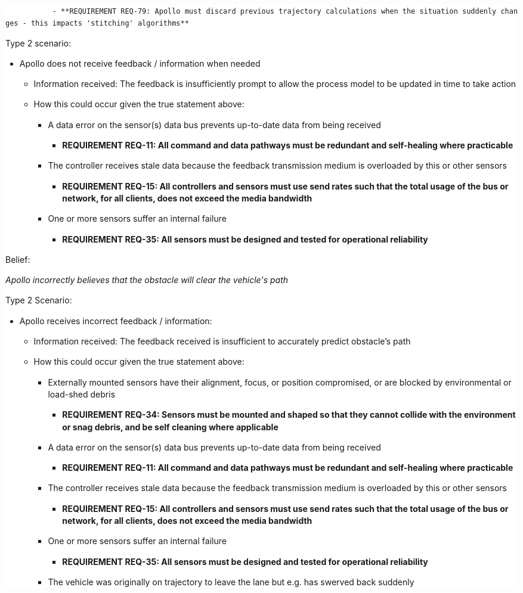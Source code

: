 
               - **REQUIREMENT REQ-79: Apollo must discard previous trajectory calculations when the situation suddenly changes - this impacts 'stitching' algorithms**


Type 2 scenario:

   -  Apollo does not receive feedback / information when needed

       - Information received: The feedback is insufficiently prompt to allow the process model to be updated in time to take action

       - How this could occur given the true statement above:

           - A data error on the sensor(s) data bus prevents up-to-date data from being received

               - **REQUIREMENT REQ-11: All command and data pathways must be redundant and self-healing where practicable**

           - The controller receives stale data because the feedback transmission medium is overloaded by this or other sensors

               - **REQUIREMENT REQ-15: All controllers and sensors must use send rates such that the total usage of the bus or network, for all clients, does not exceed the media bandwidth**

           - One or more sensors suffer an internal failure

               - **REQUIREMENT REQ-35: All sensors must be designed and tested for operational reliability**


Belief:

*Apollo incorrectly believes that the obstacle will clear the vehicle's path*

Type 2 Scenario:

   -  Apollo receives incorrect feedback / information:

       - Information received: The feedback received is insufficient to accurately predict obstacle’s path

       - How this could occur given the true statement above:

           - Externally mounted sensors have their alignment, focus, or position compromised, or are blocked by environmental or load-shed debris

               - **REQUIREMENT REQ-34: Sensors must be mounted and shaped so that they cannot collide with the environment or snag debris, and be self cleaning where applicable**

           - A data error on the sensor(s) data bus prevents up-to-date data from being received

               - **REQUIREMENT REQ-11: All command and data pathways must be redundant and self-healing where practicable**

           - The controller receives stale data because the feedback transmission medium is overloaded by this or other sensors

               - **REQUIREMENT REQ-15: All controllers and sensors must use send rates such that the total usage of the bus or network, for all clients, does not exceed the media bandwidth**

           - One or more sensors suffer an internal failure

               - **REQUIREMENT REQ-35: All sensors must be designed and tested for operational reliability**

           - The vehicle was originally on trajectory to leave the lane but e.g. has swerved back suddenly
